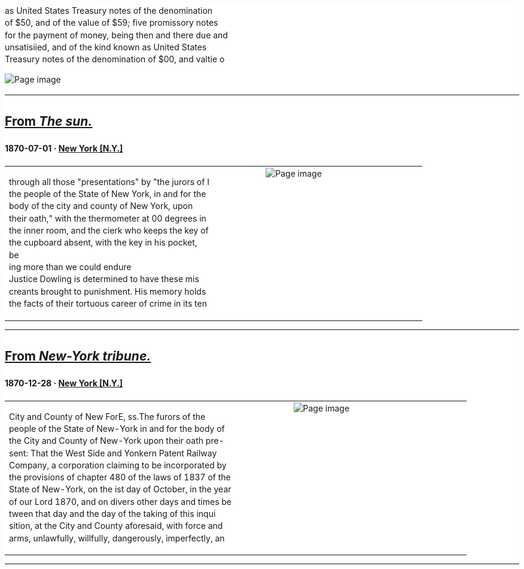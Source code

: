 as United States Treasury notes of the denomination  
of $50, and of the value of $59; five promissory notes  
for the payment of money, being then and there due and  
unsatisiied, and of the kind known as United States  
Treasury notes of the denomination of $00, and valtie o
</td><td style="width: 50%; max-height: 75%; margin: auto; display: block;">
<img alt="Page image" src="https://tile.loc.gov/image-services/iiif/service:ndnp:nn:batch_nn_brown_ver01:data:sn83030272:0020653610A:1869082401:0295/pct:3.131728322568017,65.52149129564012,12.937952632609122,12.586658450161762/!600,600/0/default.jpg"/>
</td>
</tr></table>

---

## [From _The sun._](https://www.loc.gov/resource/sn83030272/1870-07-01/ed-1/?sp=2)

#### 1870-07-01 &middot; [New York [N.Y.]](http://dbpedia.org/resource/New_York_City)

<table style="width: 100%;"><tr><td style="width: 50%">

  
through all those &quot;presentations&quot; by &quot;the jurors of I  
the people of the State of New York, in and for the  
body of the city and county of New York, upon  
their oath,&quot; with the thermometer at 00 degrees in  
the inner room, and the cierk who keeps the key of  
the cupboard absent, with the key in his pocket, be­  
ing more than we could endure  
Justice Dowling is determined to have these mis  
creants brought to punishment. His memory holds  
the facts of their tortuous career of crime in its ten
</td><td style="width: 50%; max-height: 75%; margin: auto; display: block;">
<img alt="Page image" src="https://tile.loc.gov/image-services/iiif/service:ndnp:nn:batch_nn_carson_ver02:data:sn83030272:00206536111:1870070101:0636/pct:85.3573503776874,56.51846269781462,14.00348634514817,3.6623963828183874/!600,600/0/default.jpg"/>
</td>
</tr></table>

---

## [From _New-York tribune._](https://www.loc.gov/resource/sn83030214/1870-12-28/ed-1/?sp=2)

#### 1870-12-28 &middot; [New York [N.Y.]](http://dbpedia.org/resource/New_York_City)

<table style="width: 100%;"><tr><td style="width: 50%">

  
City and County of New ForE, ss.The furors of the  
people of the State of New-York in and for the body of  
the City and County of New-York upon their oath pre-­  
sent: That the West Side and Yonkern Patent Railway  
Company, a corporation claiming to be incorporated by  
the provisions of chapter 480 of the laws of 1837 of the  
State of New-York, on the ist day of October, in the year  
of our Lord 1870, and on divers other days and times be  
tween that day and the day of the taking of this inqui­  
sition, at the City and County aforesaid, with force and  
arms, unlawfully, willfully, dangerously, imperfectly, an
</td><td style="width: 50%; max-height: 75%; margin: auto; display: block;">
<img alt="Page image" src="https://tile.loc.gov/image-services/iiif/service:ndnp:dlc:batch_dlc_fortran_ver01:data:sn83030214:0020653106A:1870122801:0852/pct:50.42287335625034,25.128910278446202,16.107382550335572,4.308467972957488/!600,600/0/default.jpg"/>
</td>
</tr></table>

---
